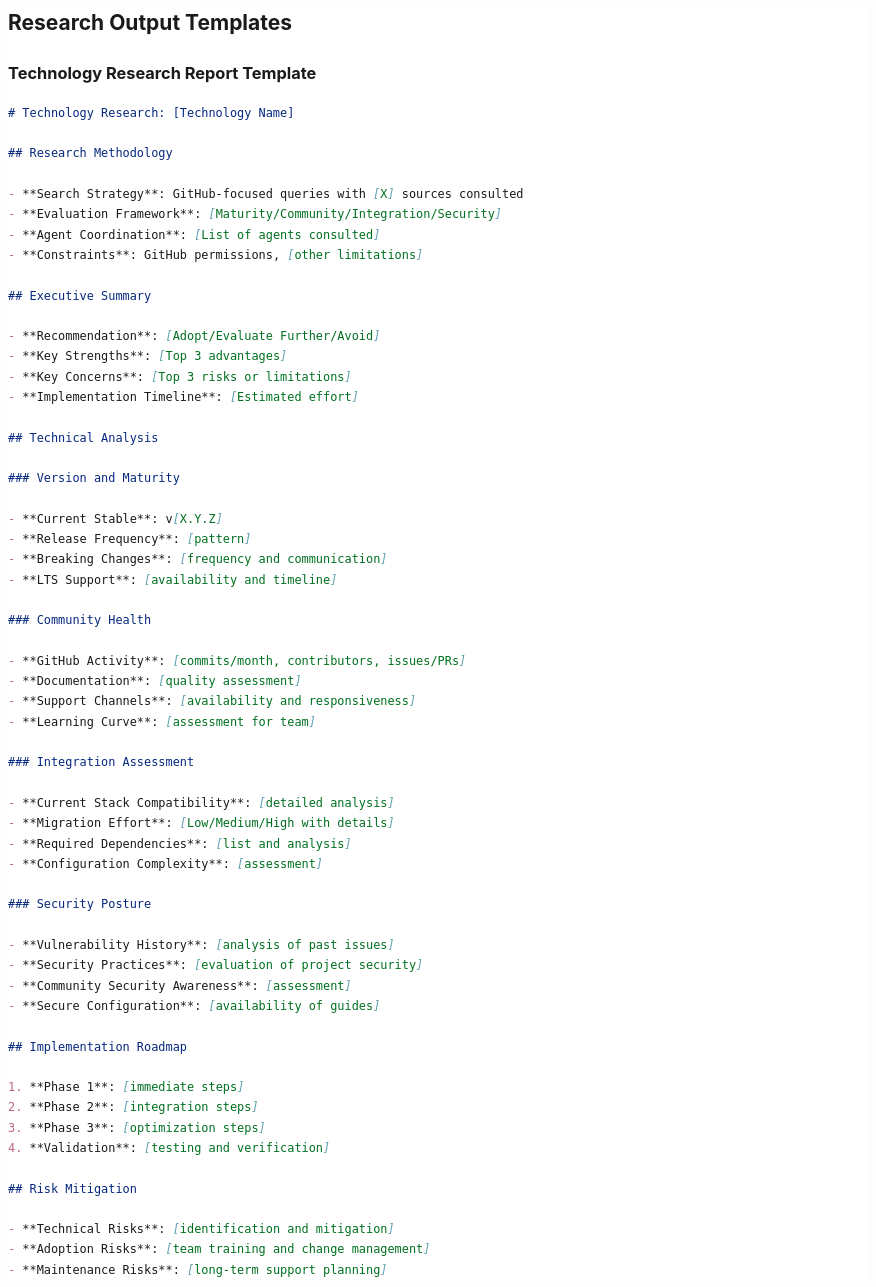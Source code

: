 ## Research Output Templates

### Technology Research Report Template

```markdown
# Technology Research: [Technology Name]

## Research Methodology

- **Search Strategy**: GitHub-focused queries with [X] sources consulted
- **Evaluation Framework**: [Maturity/Community/Integration/Security]
- **Agent Coordination**: [List of agents consulted]
- **Constraints**: GitHub permissions, [other limitations]

## Executive Summary

- **Recommendation**: [Adopt/Evaluate Further/Avoid]
- **Key Strengths**: [Top 3 advantages]
- **Key Concerns**: [Top 3 risks or limitations]
- **Implementation Timeline**: [Estimated effort]

## Technical Analysis

### Version and Maturity

- **Current Stable**: v[X.Y.Z]
- **Release Frequency**: [pattern]
- **Breaking Changes**: [frequency and communication]
- **LTS Support**: [availability and timeline]

### Community Health

- **GitHub Activity**: [commits/month, contributors, issues/PRs]
- **Documentation**: [quality assessment]
- **Support Channels**: [availability and responsiveness]
- **Learning Curve**: [assessment for team]

### Integration Assessment

- **Current Stack Compatibility**: [detailed analysis]
- **Migration Effort**: [Low/Medium/High with details]
- **Required Dependencies**: [list and analysis]
- **Configuration Complexity**: [assessment]

### Security Posture

- **Vulnerability History**: [analysis of past issues]
- **Security Practices**: [evaluation of project security]
- **Community Security Awareness**: [assessment]
- **Secure Configuration**: [availability of guides]

## Implementation Roadmap

1. **Phase 1**: [immediate steps]
2. **Phase 2**: [integration steps]
3. **Phase 3**: [optimization steps]
4. **Validation**: [testing and verification]

## Risk Mitigation

- **Technical Risks**: [identification and mitigation]
- **Adoption Risks**: [team training and change management]
- **Maintenance Risks**: [long-term support planning]
```